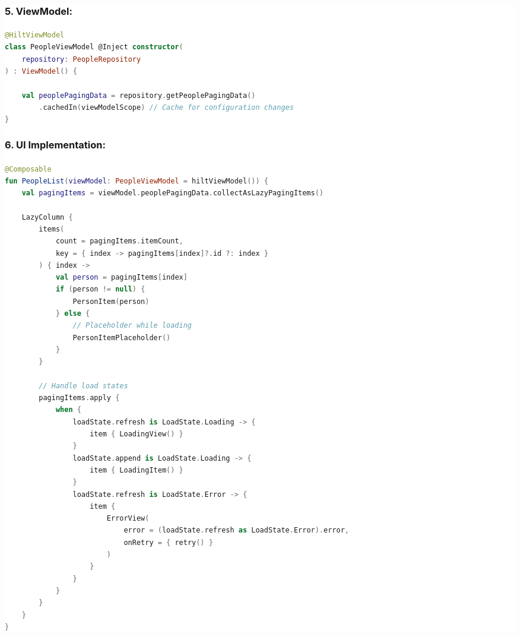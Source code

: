 ### 5. ViewModel:
```kotlin
@HiltViewModel
class PeopleViewModel @Inject constructor(
    repository: PeopleRepository
) : ViewModel() {
    
    val peoplePagingData = repository.getPeoplePagingData()
        .cachedIn(viewModelScope) // Cache for configuration changes
}
```

### 6. UI Implementation:
```kotlin
@Composable
fun PeopleList(viewModel: PeopleViewModel = hiltViewModel()) {
    val pagingItems = viewModel.peoplePagingData.collectAsLazyPagingItems()
    
    LazyColumn {
        items(
            count = pagingItems.itemCount,
            key = { index -> pagingItems[index]?.id ?: index }
        ) { index ->
            val person = pagingItems[index]
            if (person != null) {
                PersonItem(person)
            } else {
                // Placeholder while loading
                PersonItemPlaceholder()
            }
        }
        
        // Handle load states
        pagingItems.apply {
            when {
                loadState.refresh is LoadState.Loading -> {
                    item { LoadingView() }
                }
                loadState.append is LoadState.Loading -> {
                    item { LoadingItem() }
                }
                loadState.refresh is LoadState.Error -> {
                    item {
                        ErrorView(
                            error = (loadState.refresh as LoadState.Error).error,
                            onRetry = { retry() }
                        )
                    }
                }
            }
        }
    }
}
```
